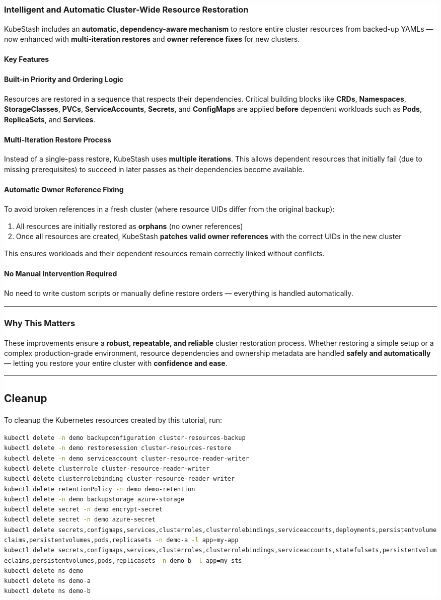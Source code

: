 
### Intelligent and Automatic Cluster-Wide Resource Restoration

KubeStash includes an **automatic, dependency-aware mechanism** to restore entire cluster resources from backed-up YAMLs — now enhanced with **multi-iteration restores** and **owner reference fixes** for new clusters.

#### Key Features

#### Built-in Priority and Ordering Logic
Resources are restored in a sequence that respects their dependencies.
Critical building blocks like **CRDs**, **Namespaces**, **StorageClasses**, **PVCs**, **ServiceAccounts**, **Secrets**, and **ConfigMaps** are applied **before** dependent workloads such as **Pods**, **ReplicaSets**, and **Services**.

#### Multi-Iteration Restore Process
Instead of a single-pass restore, KubeStash uses **multiple iterations**.
This allows dependent resources that initially fail (due to missing prerequisites) to succeed in later passes as their dependencies become available.

#### Automatic Owner Reference Fixing
To avoid broken references in a fresh cluster (where resource UIDs differ from the original backup):

1. All resources are initially restored as **orphans** (no owner references)
2. Once all resources are created, KubeStash **patches valid owner references** with the correct UIDs in the new cluster

This ensures workloads and their dependent resources remain correctly linked without conflicts.

#### No Manual Intervention Required
No need to write custom scripts or manually define restore orders — everything is handled automatically.

---

### Why This Matters
These improvements ensure a **robust, repeatable, and reliable** cluster restoration process.
Whether restoring a simple setup or a complex production-grade environment, resource dependencies and ownership metadata are handled **safely and automatically** — letting you restore your entire cluster with **confidence and ease**.

---

## Cleanup

To cleanup the Kubernetes resources created by this tutorial, run:

```bash
kubectl delete -n demo backupconfiguration cluster-resources-backup
kubectl delete -n demo restoresession cluster-resources-restore
kubectl delete -n demo serviceaccount cluster-resource-reader-writer
kubectl delete clusterrole cluster-resource-reader-writer
kubectl delete clusterrolebinding cluster-resource-reader-writer
kubectl delete retentionPolicy -n demo demo-retention
kubectl delete -n demo backupstorage azure-storage
kubectl delete secret -n demo encrypt-secret
kubectl delete secret -n demo azure-secret
kubectl delete secrets,configmaps,services,clusterroles,clusterrolebindings,serviceaccounts,deployments,persistentvolumeclaims,persistentvolumes,pods,replicasets -n demo-a -l app=my-app
kubectl delete secrets,configmaps,services,clusterroles,clusterrolebindings,serviceaccounts,statefulsets,persistentvolumeclaims,persistentvolumes,pods,replicasets -n demo-b -l app=my-sts
kubectl delete ns demo
kubectl delete ns demo-a
kubectl delete ns demo-b
```